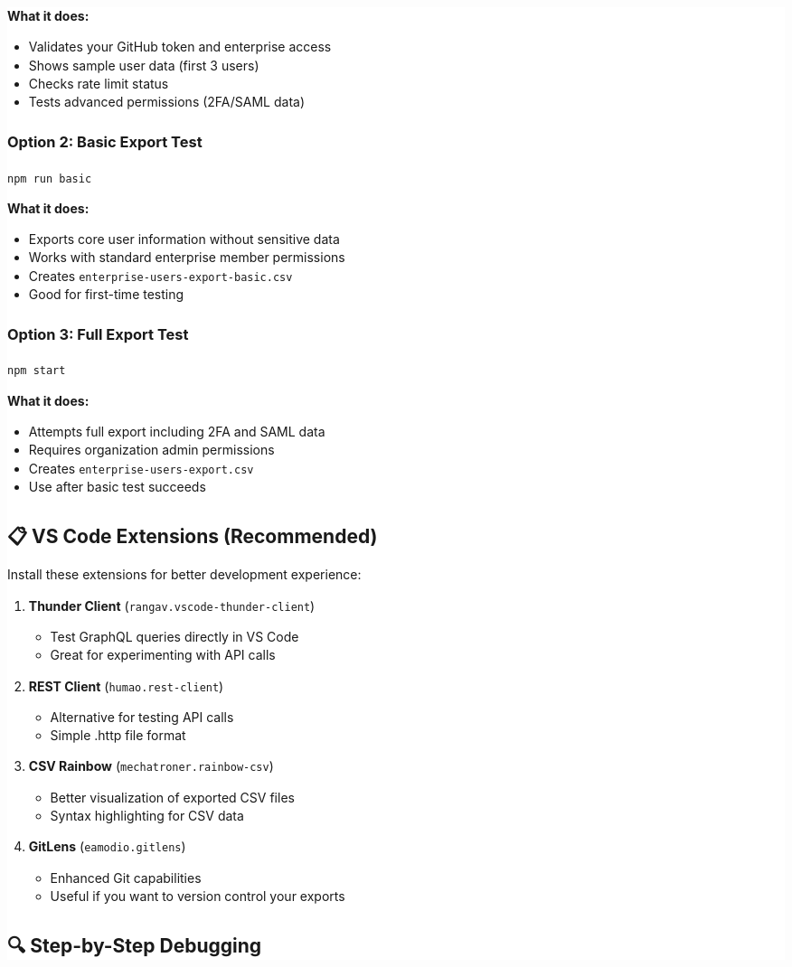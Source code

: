**What it does:**

- Validates your GitHub token and enterprise access
- Shows sample user data (first 3 users)
- Checks rate limit status
- Tests advanced permissions (2FA/SAML data)

### Option 2: Basic Export Test

```bash
npm run basic
```

**What it does:**

- Exports core user information without sensitive data
- Works with standard enterprise member permissions
- Creates `enterprise-users-export-basic.csv`
- Good for first-time testing

### Option 3: Full Export Test

```bash
npm start
```

**What it does:**

- Attempts full export including 2FA and SAML data
- Requires organization admin permissions
- Creates `enterprise-users-export.csv`
- Use after basic test succeeds

## 📋 VS Code Extensions (Recommended)

Install these extensions for better development experience:

1. **Thunder Client** (`rangav.vscode-thunder-client`)

   - Test GraphQL queries directly in VS Code
   - Great for experimenting with API calls

2. **REST Client** (`humao.rest-client`)

   - Alternative for testing API calls
   - Simple .http file format

3. **CSV Rainbow** (`mechatroner.rainbow-csv`)

   - Better visualization of exported CSV files
   - Syntax highlighting for CSV data

4. **GitLens** (`eamodio.gitlens`)
   - Enhanced Git capabilities
   - Useful if you want to version control your exports

## 🔍 Step-by-Step Debugging
